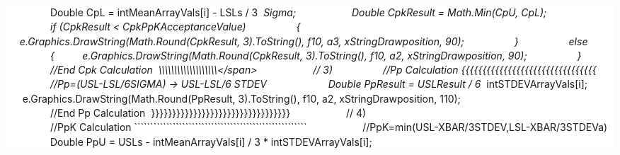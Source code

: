 &nbsp;&nbsp;&nbsp;&nbsp;&nbsp;&nbsp;&nbsp;&nbsp;&nbsp;&nbsp;&nbsp;&nbsp;&nbsp;&nbsp;&nbsp;&nbsp;Double&nbsp;CpL&nbsp;=&nbsp;intMeanArrayVals[i]&nbsp;-&nbsp;LSLs&nbsp;/&nbsp;<span class="cs__number">3</span>&nbsp;*&nbsp;Sigma;&nbsp;
&nbsp;
&nbsp;&nbsp;&nbsp;&nbsp;&nbsp;&nbsp;&nbsp;&nbsp;&nbsp;&nbsp;&nbsp;&nbsp;&nbsp;&nbsp;&nbsp;&nbsp;Double&nbsp;CpkResult&nbsp;=&nbsp;Math.Min(CpU,&nbsp;CpL);&nbsp;
&nbsp;
&nbsp;&nbsp;&nbsp;&nbsp;&nbsp;&nbsp;&nbsp;&nbsp;&nbsp;&nbsp;&nbsp;&nbsp;&nbsp;&nbsp;&nbsp;&nbsp;<span class="cs__keyword">if</span>&nbsp;(CpkResult&nbsp;&lt;&nbsp;CpkPpKAcceptanceValue)&nbsp;
&nbsp;&nbsp;&nbsp;&nbsp;&nbsp;&nbsp;&nbsp;&nbsp;&nbsp;&nbsp;&nbsp;&nbsp;&nbsp;&nbsp;&nbsp;&nbsp;{&nbsp;
&nbsp;&nbsp;&nbsp;&nbsp;&nbsp;e.Graphics.DrawString(Math.Round(CpkResult,&nbsp;<span class="cs__number">3</span>).ToString(),&nbsp;f10,&nbsp;a3,&nbsp;xStringDrawposition,&nbsp;<span class="cs__number">90</span>);&nbsp;
&nbsp;&nbsp;&nbsp;&nbsp;&nbsp;&nbsp;&nbsp;&nbsp;&nbsp;&nbsp;&nbsp;&nbsp;&nbsp;&nbsp;&nbsp;&nbsp;}&nbsp;
&nbsp;&nbsp;&nbsp;&nbsp;&nbsp;&nbsp;&nbsp;&nbsp;&nbsp;&nbsp;&nbsp;&nbsp;&nbsp;&nbsp;&nbsp;&nbsp;<span class="cs__keyword">else</span>&nbsp;
&nbsp;&nbsp;&nbsp;&nbsp;&nbsp;&nbsp;&nbsp;&nbsp;&nbsp;&nbsp;&nbsp;&nbsp;&nbsp;&nbsp;&nbsp;&nbsp;{&nbsp;
&nbsp;&nbsp;&nbsp;&nbsp;&nbsp;&nbsp;&nbsp;&nbsp;e.Graphics.DrawString(Math.Round(CpkResult,&nbsp;<span class="cs__number">3</span>).ToString(),&nbsp;f10,&nbsp;a2,&nbsp;xStringDrawposition,&nbsp;<span class="cs__number">90</span>);&nbsp;
&nbsp;&nbsp;&nbsp;&nbsp;&nbsp;&nbsp;&nbsp;&nbsp;&nbsp;&nbsp;&nbsp;&nbsp;&nbsp;&nbsp;&nbsp;&nbsp;}&nbsp;
&nbsp;
&nbsp;&nbsp;&nbsp;&nbsp;&nbsp;&nbsp;&nbsp;&nbsp;&nbsp;&nbsp;&nbsp;&nbsp;&nbsp;&nbsp;&nbsp;&nbsp;<span class="cs__com">//End&nbsp;Cpk&nbsp;Calculation&nbsp;&nbsp;\\\\\\\\\\\\\\\\\\\\\\\\\\\\\\\\\\\\\\\</span>&nbsp;
&nbsp;
&nbsp;&nbsp;&nbsp;&nbsp;&nbsp;&nbsp;&nbsp;&nbsp;&nbsp;&nbsp;&nbsp;&nbsp;&nbsp;&nbsp;&nbsp;&nbsp;<span class="cs__com">//&nbsp;3)</span>&nbsp;
&nbsp;&nbsp;&nbsp;&nbsp;&nbsp;&nbsp;&nbsp;&nbsp;&nbsp;&nbsp;&nbsp;&nbsp;&nbsp;&nbsp;&nbsp;&nbsp;<span class="cs__com">//Pp&nbsp;Calculation&nbsp;{{{{{{{{{{{{{{{{{{{{{{{{{{{{{{{{</span>&nbsp;
&nbsp;
&nbsp;&nbsp;&nbsp;&nbsp;&nbsp;&nbsp;&nbsp;&nbsp;&nbsp;&nbsp;&nbsp;&nbsp;&nbsp;&nbsp;&nbsp;&nbsp;<span class="cs__com">//Pp=(USL-LSL/6SIGMA)&nbsp;-&gt;&nbsp;USL-LSL/6&nbsp;STDEV</span>&nbsp;
&nbsp;
&nbsp;
&nbsp;&nbsp;&nbsp;&nbsp;&nbsp;&nbsp;&nbsp;&nbsp;&nbsp;&nbsp;&nbsp;&nbsp;&nbsp;&nbsp;&nbsp;&nbsp;Double&nbsp;PpResult&nbsp;=&nbsp;USLResult&nbsp;/&nbsp;<span class="cs__number">6</span>&nbsp;*&nbsp;intSTDEVArrayVals[i];&nbsp;
&nbsp;
&nbsp;&nbsp;&nbsp;&nbsp;&nbsp;&nbsp;e.Graphics.DrawString(Math.Round(PpResult,&nbsp;<span class="cs__number">3</span>).ToString(),&nbsp;f10,&nbsp;a2,&nbsp;xStringDrawposition,&nbsp;<span class="cs__number">110</span>);&nbsp;
&nbsp;
&nbsp;&nbsp;&nbsp;&nbsp;&nbsp;&nbsp;&nbsp;&nbsp;&nbsp;&nbsp;&nbsp;&nbsp;&nbsp;&nbsp;&nbsp;&nbsp;<span class="cs__com">//End&nbsp;Pp&nbsp;Calculation&nbsp;&nbsp;}}}}}}}}}}}}}}}}}}}}}}}}}}}}}}}}}</span>&nbsp;
&nbsp;
&nbsp;&nbsp;&nbsp;&nbsp;&nbsp;&nbsp;&nbsp;&nbsp;&nbsp;&nbsp;&nbsp;&nbsp;&nbsp;&nbsp;&nbsp;&nbsp;<span class="cs__com">//&nbsp;4)</span>&nbsp;
&nbsp;
&nbsp;&nbsp;&nbsp;&nbsp;&nbsp;&nbsp;&nbsp;&nbsp;&nbsp;&nbsp;&nbsp;&nbsp;&nbsp;&nbsp;&nbsp;&nbsp;<span class="cs__com">//PpK&nbsp;Calculation&nbsp;``````````````````````````````````````````````````````</span>&nbsp;
&nbsp;
&nbsp;&nbsp;&nbsp;&nbsp;&nbsp;&nbsp;&nbsp;&nbsp;&nbsp;&nbsp;&nbsp;&nbsp;&nbsp;&nbsp;&nbsp;&nbsp;<span class="cs__com">//PpK=min(USL-XBAR/3STDEV,LSL-XBAR/3STDEVa)</span>&nbsp;
&nbsp;&nbsp;&nbsp;&nbsp;&nbsp;&nbsp;&nbsp;&nbsp;&nbsp;&nbsp;&nbsp;&nbsp;&nbsp;&nbsp;&nbsp;&nbsp;Double&nbsp;PpU&nbsp;=&nbsp;USLs&nbsp;-&nbsp;intMeanArrayVals[i]&nbsp;/&nbsp;<span class="cs__number">3</span>&nbsp;*&nbsp;intSTDEVArrayVals[i];&nbsp;